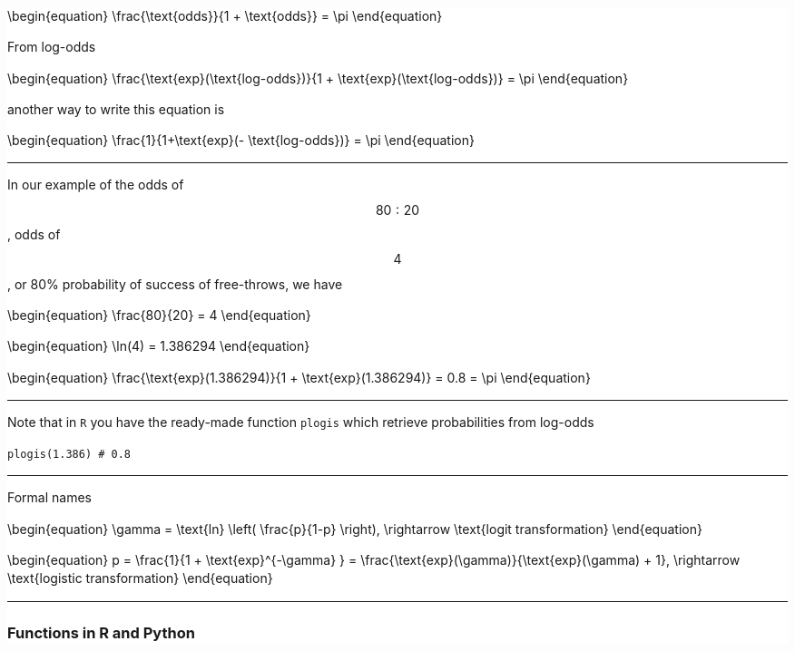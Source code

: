 \begin{equation}
\frac{\text{odds}}{1 + \text{odds}} = \pi
\end{equation}

From log-odds 

\begin{equation}
\frac{\text{exp}(\text{log-odds})}{1 + \text{exp}(\text{log-odds})} = \pi
\end{equation}

another way to write this equation is 

\begin{equation}
\frac{1}{1+\text{exp}(- \text{log-odds})} = \pi
\end{equation}

------------------------------------------------------------------------------------

In our example of the odds of $$80:20$$, odds of $$4$$, or 80% probability of success of free-throws, we have

\begin{equation}
\frac{80}{20} = 4
\end{equation}

\begin{equation}
\ln(4) = 1.386294
\end{equation}

\begin{equation}
\frac{\text{exp}(1.386294)}{1 + \text{exp}(1.386294)} = 0.8 = \pi
\end{equation}

------------------------------------------------------------------------------------

Note that in `R` you have the ready-made function `plogis` which retrieve probabilities from log-odds

```{r}
plogis(1.386) # 0.8
```

------------------------------------------------------------------------------------

Formal names

\begin{equation}
\gamma = \text{ln} \left( \frac{p}{1-p} \right), \rightarrow \text{logit transformation}
\end{equation}

\begin{equation}
p = \frac{1}{1 + \text{exp}^{-\gamma} } = \frac{\text{exp}(\gamma)}{\text{exp}(\gamma) + 1}, \rightarrow \text{logistic transformation}
\end{equation}


------------------------------------------------------------------------------------

### Functions in R and Python
